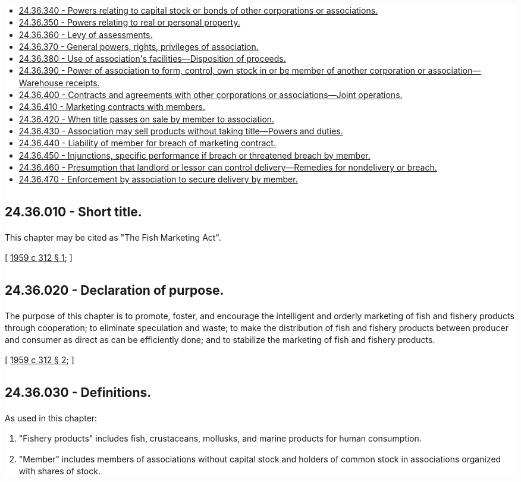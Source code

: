 * [24.36.340 - Powers relating to capital stock or bonds of other corporations or associations.](#2436340---powers-relating-to-capital-stock-or-bonds-of-other-corporations-or-associations)
* [24.36.350 - Powers relating to real or personal property.](#2436350---powers-relating-to-real-or-personal-property)
* [24.36.360 - Levy of assessments.](#2436360---levy-of-assessments)
* [24.36.370 - General powers, rights, privileges of association.](#2436370---general-powers-rights-privileges-of-association)
* [24.36.380 - Use of association's facilities—Disposition of proceeds.](#2436380---use-of-associations-facilitiesdisposition-of-proceeds)
* [24.36.390 - Power of association to form, control, own stock in or be member of another corporation or association—Warehouse receipts.](#2436390---power-of-association-to-form-control-own-stock-in-or-be-member-of-another-corporation-or-associationwarehouse-receipts)
* [24.36.400 - Contracts and agreements with other corporations or associations—Joint operations.](#2436400---contracts-and-agreements-with-other-corporations-or-associationsjoint-operations)
* [24.36.410 - Marketing contracts with members.](#2436410---marketing-contracts-with-members)
* [24.36.420 - When title passes on sale by member to association.](#2436420---when-title-passes-on-sale-by-member-to-association)
* [24.36.430 - Association may sell products without taking title—Powers and duties.](#2436430---association-may-sell-products-without-taking-titlepowers-and-duties)
* [24.36.440 - Liability of member for breach of marketing contract.](#2436440---liability-of-member-for-breach-of-marketing-contract)
* [24.36.450 - Injunctions, specific performance if breach or threatened breach by member.](#2436450---injunctions-specific-performance-if-breach-or-threatened-breach-by-member)
* [24.36.460 - Presumption that landlord or lessor can control delivery—Remedies for nondelivery or breach.](#2436460---presumption-that-landlord-or-lessor-can-control-deliveryremedies-for-nondelivery-or-breach)
* [24.36.470 - Enforcement by association to secure delivery by member.](#2436470---enforcement-by-association-to-secure-delivery-by-member)
## 24.36.010 - Short title.
This chapter may be cited as "The Fish Marketing Act".

\[ [1959 c 312 § 1](http://leg.wa.gov/CodeReviser/documents/sessionlaw/1959c312.pdf?cite=1959%20c%20312%20§%201); \]

## 24.36.020 - Declaration of purpose.
The purpose of this chapter is to promote, foster, and encourage the intelligent and orderly marketing of fish and fishery products through cooperation; to eliminate speculation and waste; to make the distribution of fish and fishery products between producer and consumer as direct as can be efficiently done; and to stabilize the marketing of fish and fishery products.

\[ [1959 c 312 § 2](http://leg.wa.gov/CodeReviser/documents/sessionlaw/1959c312.pdf?cite=1959%20c%20312%20§%202); \]

## 24.36.030 - Definitions.
As used in this chapter:

1. "Fishery products" includes fish, crustaceans, mollusks, and marine products for human consumption.

2. "Member" includes members of associations without capital stock and holders of common stock in associations organized with shares of stock.
